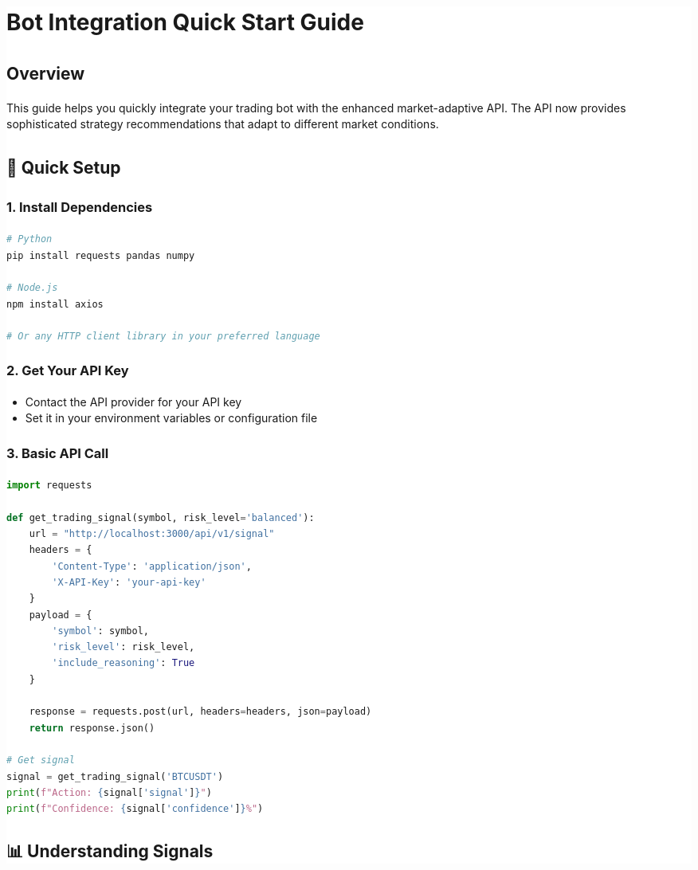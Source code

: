 # Bot Integration Quick Start Guide

## Overview
This guide helps you quickly integrate your trading bot with the enhanced market-adaptive API. The API now provides sophisticated strategy recommendations that adapt to different market conditions.

## 🚀 Quick Setup

### 1. Install Dependencies
```bash
# Python
pip install requests pandas numpy

# Node.js
npm install axios

# Or any HTTP client library in your preferred language
```

### 2. Get Your API Key
- Contact the API provider for your API key
- Set it in your environment variables or configuration file

### 3. Basic API Call
```python
import requests

def get_trading_signal(symbol, risk_level='balanced'):
    url = "http://localhost:3000/api/v1/signal"
    headers = {
        'Content-Type': 'application/json',
        'X-API-Key': 'your-api-key'
    }
    payload = {
        'symbol': symbol,
        'risk_level': risk_level,
        'include_reasoning': True
    }
    
    response = requests.post(url, headers=headers, json=payload)
    return response.json()

# Get signal
signal = get_trading_signal('BTCUSDT')
print(f"Action: {signal['signal']}")
print(f"Confidence: {signal['confidence']}%")
```

## 📊 Understanding Signals
